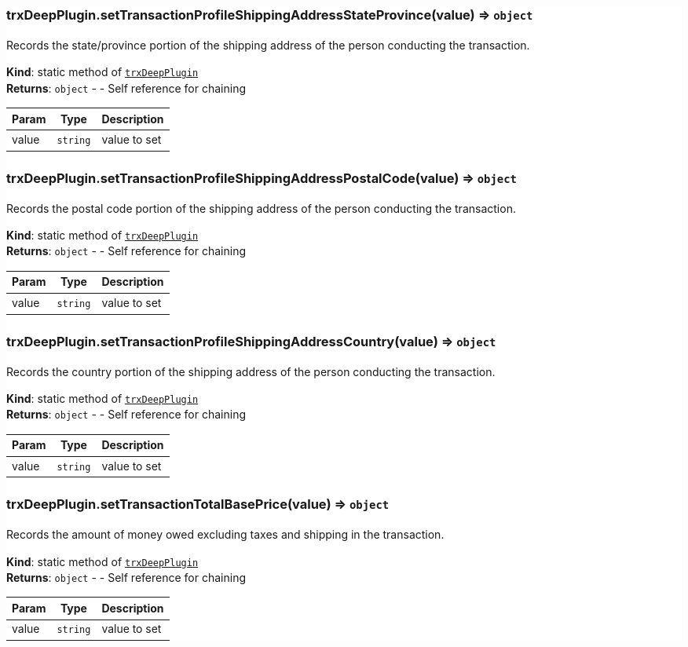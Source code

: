 <a name="trxDeepPlugin.setTransactionProfileShippingAddressStateProvince"></a>

### trxDeepPlugin.setTransactionProfileShippingAddressStateProvince(value) ⇒ <code>object</code>
Records the state/province portion of the shipping address of the person
conducting the transaction.

**Kind**: static method of [<code>trxDeepPlugin</code>](#trxDeepPlugin)  
**Returns**: <code>object</code> - - Self reference for chaining  

| Param | Type | Description |
| --- | --- | --- |
| value | <code>string</code> | value to set |

<a name="trxDeepPlugin.setTransactionProfileShippingAddressPostalCode"></a>

### trxDeepPlugin.setTransactionProfileShippingAddressPostalCode(value) ⇒ <code>object</code>
Records the postal code portion of the shipping address of the person
conducting the transaction.

**Kind**: static method of [<code>trxDeepPlugin</code>](#trxDeepPlugin)  
**Returns**: <code>object</code> - - Self reference for chaining  

| Param | Type | Description |
| --- | --- | --- |
| value | <code>string</code> | value to set |

<a name="trxDeepPlugin.setTransactionProfileShippingAddressCountry"></a>

### trxDeepPlugin.setTransactionProfileShippingAddressCountry(value) ⇒ <code>object</code>
Records the country portion of the shipping address of the person
conducting the transaction.

**Kind**: static method of [<code>trxDeepPlugin</code>](#trxDeepPlugin)  
**Returns**: <code>object</code> - - Self reference for chaining  

| Param | Type | Description |
| --- | --- | --- |
| value | <code>string</code> | value to set |

<a name="trxDeepPlugin.setTransactionTotalBasePrice"></a>

### trxDeepPlugin.setTransactionTotalBasePrice(value) ⇒ <code>object</code>
Records the amount of money owed excluding taxes and shipping in the
transaction.

**Kind**: static method of [<code>trxDeepPlugin</code>](#trxDeepPlugin)  
**Returns**: <code>object</code> - - Self reference for chaining  

| Param | Type | Description |
| --- | --- | --- |
| value | <code>string</code> | value to set |
